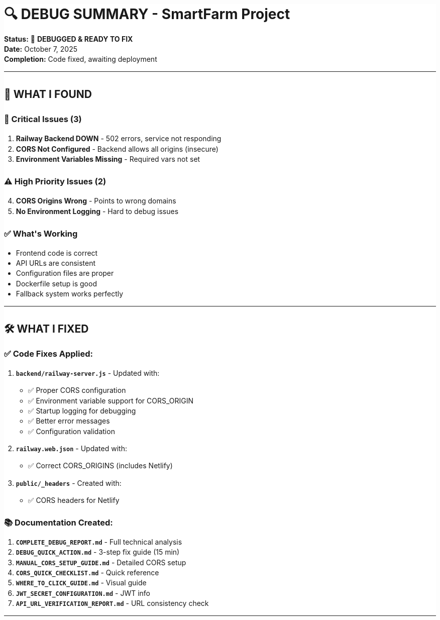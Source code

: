 # 🔍 DEBUG SUMMARY - SmartFarm Project

**Status:** 🚨 **DEBUGGED & READY TO FIX**  
**Date:** October 7, 2025  
**Completion:** Code fixed, awaiting deployment

---

## 🎯 WHAT I FOUND

### **🚨 Critical Issues (3)**
1. **Railway Backend DOWN** - 502 errors, service not responding
2. **CORS Not Configured** - Backend allows all origins (insecure)
3. **Environment Variables Missing** - Required vars not set

### **⚠️ High Priority Issues (2)**
4. **CORS Origins Wrong** - Points to wrong domains
5. **No Environment Logging** - Hard to debug issues

### **✅ What's Working**
- Frontend code is correct
- API URLs are consistent
- Configuration files are proper
- Dockerfile setup is good
- Fallback system works perfectly

---

## 🛠️ WHAT I FIXED

### **✅ Code Fixes Applied:**

1. **`backend/railway-server.js`** - Updated with:
   - ✅ Proper CORS configuration
   - ✅ Environment variable support for CORS_ORIGIN
   - ✅ Startup logging for debugging
   - ✅ Better error messages
   - ✅ Configuration validation

2. **`railway.web.json`** - Updated with:
   - ✅ Correct CORS_ORIGINS (includes Netlify)

3. **`public/_headers`** - Created with:
   - ✅ CORS headers for Netlify

### **📚 Documentation Created:**

1. **`COMPLETE_DEBUG_REPORT.md`** - Full technical analysis
2. **`DEBUG_QUICK_ACTION.md`** - 3-step fix guide (15 min)
3. **`MANUAL_CORS_SETUP_GUIDE.md`** - Detailed CORS setup
4. **`CORS_QUICK_CHECKLIST.md`** - Quick reference
5. **`WHERE_TO_CLICK_GUIDE.md`** - Visual guide
6. **`JWT_SECRET_CONFIGURATION.md`** - JWT info
7. **`API_URL_VERIFICATION_REPORT.md`** - URL consistency check

---